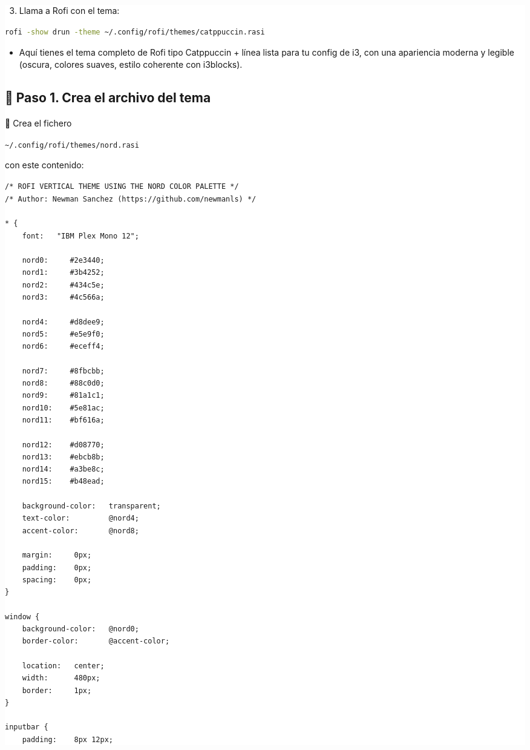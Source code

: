 ```bash
```

3. Llama a Rofi con el tema:
```bash
rofi -show drun -theme ~/.config/rofi/themes/catppuccin.rasi
```

- Aquí tienes el tema completo de Rofi tipo Catppuccin + línea lista para tu config de i3, con una apariencia moderna y legible (oscura, colores suaves, estilo coherente con i3blocks).

## 🧩 Paso 1. Crea el archivo del tema

📁 Crea el fichero
```bash
~/.config/rofi/themes/nord.rasi
```
con este contenido:

```rasi
/* ROFI VERTICAL THEME USING THE NORD COLOR PALETTE */
/* Author: Newman Sanchez (https://github.com/newmanls) */

* {
    font:   "IBM Plex Mono 12";

    nord0:     #2e3440;
    nord1:     #3b4252;
    nord2:     #434c5e;
    nord3:     #4c566a;

    nord4:     #d8dee9;
    nord5:     #e5e9f0;
    nord6:     #eceff4;

    nord7:     #8fbcbb;
    nord8:     #88c0d0;
    nord9:     #81a1c1;
    nord10:    #5e81ac;
    nord11:    #bf616a;

    nord12:    #d08770;
    nord13:    #ebcb8b;
    nord14:    #a3be8c;
    nord15:    #b48ead;

    background-color:   transparent;
    text-color:         @nord4;
    accent-color:       @nord8;

    margin:     0px;
    padding:    0px;
    spacing:    0px;
}

window {
    background-color:   @nord0;
    border-color:       @accent-color;

    location:   center;
    width:      480px;
    border:     1px;
}

inputbar {
    padding:    8px 12px;
```